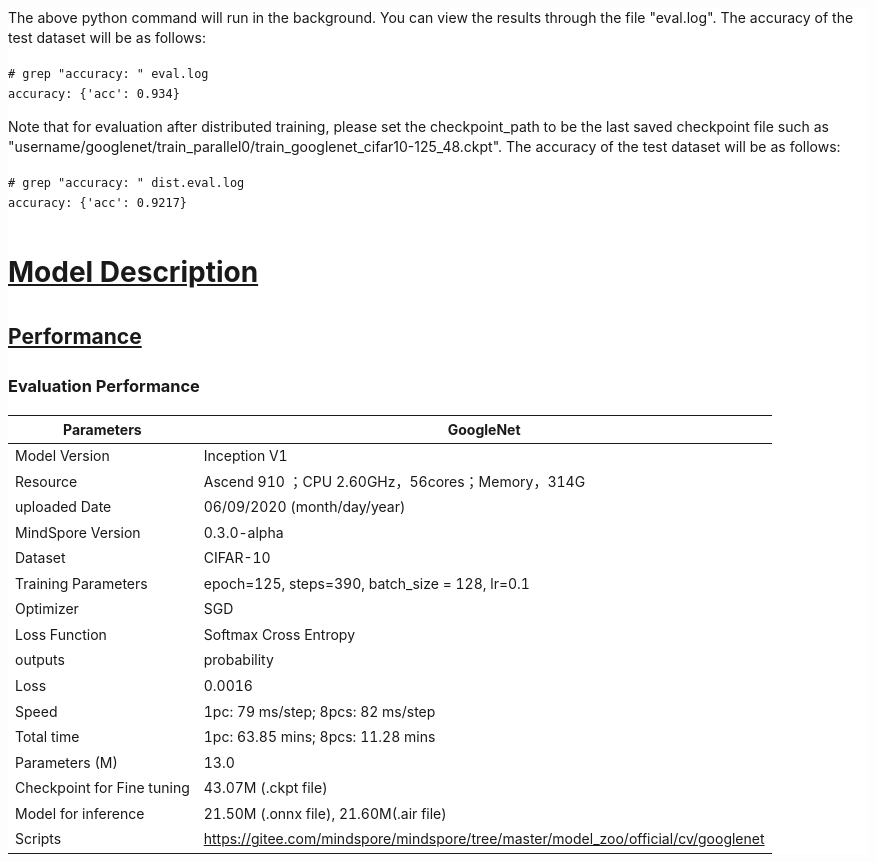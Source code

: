 The above python command will run in the background. You can view the results through the file "eval.log". The accuracy of the test dataset will be as follows:

```
# grep "accuracy: " eval.log
accuracy: {'acc': 0.934}
```

Note that for evaluation after distributed training, please set the checkpoint_path to be the last saved checkpoint file such as "username/googlenet/train_parallel0/train_googlenet_cifar10-125_48.ckpt". The accuracy of the test dataset will be as follows:

```
# grep "accuracy: " dist.eval.log
accuracy: {'acc': 0.9217}
```


# [Model Description](#contents)
## [Performance](#contents)

### Evaluation Performance 

| Parameters                 | GoogleNet                                                   |
| -------------------------- | ----------------------------------------------------------- |
| Model Version              | Inception V1                                                |
| Resource                   | Ascend 910 ；CPU 2.60GHz，56cores；Memory，314G             |
| uploaded Date              | 06/09/2020 (month/day/year)                                 |
| MindSpore Version          | 0.3.0-alpha                                                       |
| Dataset                    | CIFAR-10                                                    |
| Training Parameters        | epoch=125, steps=390, batch_size = 128, lr=0.1              |
| Optimizer                  | SGD                                                         |
| Loss Function              | Softmax Cross Entropy                                       |
| outputs                    | probability                                                 |
| Loss                       | 0.0016                                                      |
| Speed                      | 1pc: 79 ms/step;  8pcs: 82 ms/step                          |
| Total time                 | 1pc: 63.85 mins;  8pcs: 11.28 mins                          |
| Parameters (M)             | 13.0                                                         |
| Checkpoint for Fine tuning | 43.07M (.ckpt file)                                         |
| Model for inference        | 21.50M (.onnx file),  21.60M(.air file)                    |
| Scripts                    | https://gitee.com/mindspore/mindspore/tree/master/model_zoo/official/cv/googlenet |
